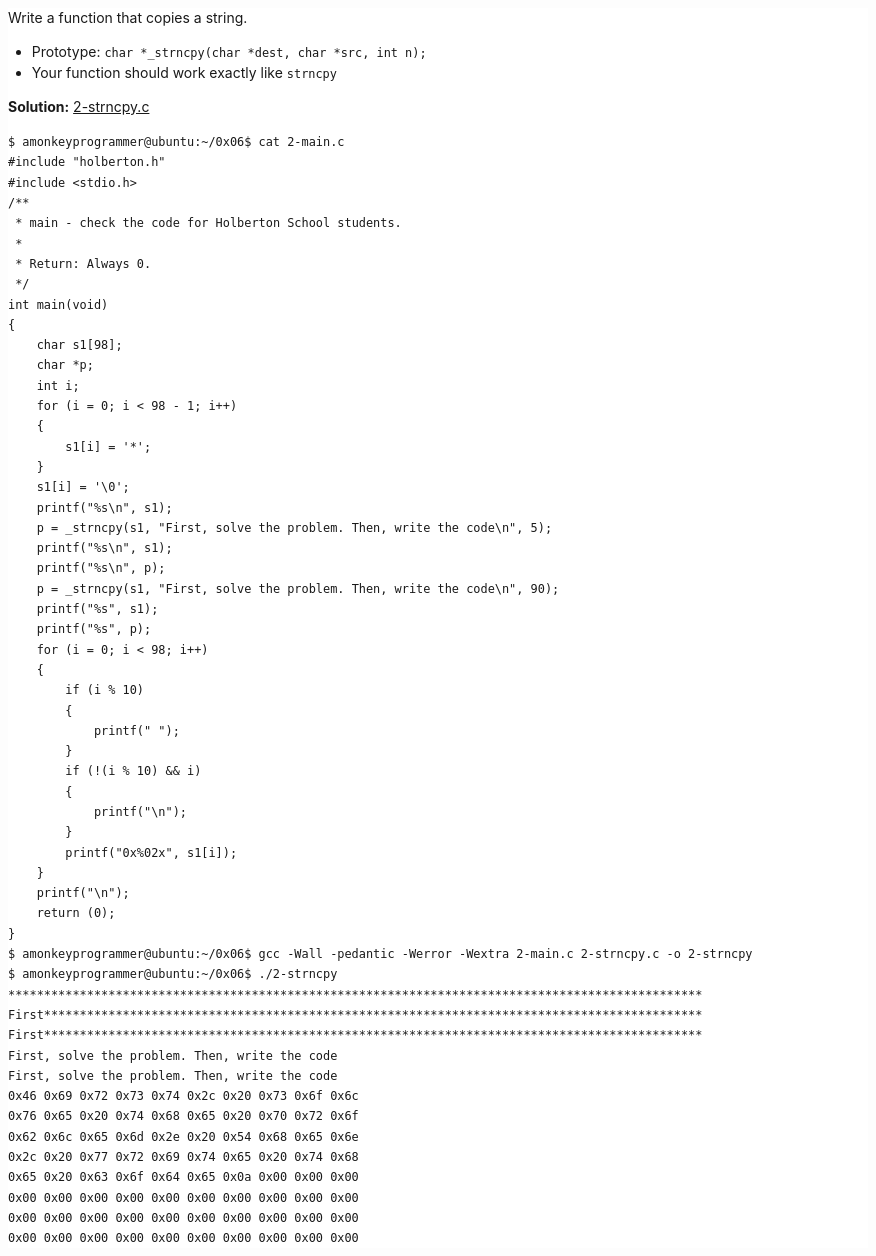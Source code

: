 Write a function that copies a string.

* Prototype: `char *_strncpy(char *dest, char *src, int n);`
* Your function should work exactly like `strncpy`

**Solution:** [2-strncpy.c](https://github.com/Maryann529/alx-low_level_programming/blob/master/0x06-pointers_arrays_strings/2-strncpy.c)

```
$ amonkeyprogrammer@ubuntu:~/0x06$ cat 2-main.c
#include "holberton.h"
#include <stdio.h>
/**
 * main - check the code for Holberton School students.
 *
 * Return: Always 0.
 */
int main(void)
{
    char s1[98];
    char *p;
    int i;
    for (i = 0; i < 98 - 1; i++)
    {
        s1[i] = '*';
    }
    s1[i] = '\0';
    printf("%s\n", s1);
    p = _strncpy(s1, "First, solve the problem. Then, write the code\n", 5);
    printf("%s\n", s1);
    printf("%s\n", p);
    p = _strncpy(s1, "First, solve the problem. Then, write the code\n", 90);
    printf("%s", s1);
    printf("%s", p);
    for (i = 0; i < 98; i++)
    {
        if (i % 10)
        {
            printf(" ");
        }
        if (!(i % 10) && i)
        {
            printf("\n");
        }
        printf("0x%02x", s1[i]);
    }
    printf("\n");
    return (0);
}
$ amonkeyprogrammer@ubuntu:~/0x06$ gcc -Wall -pedantic -Werror -Wextra 2-main.c 2-strncpy.c -o 2-strncpy
$ amonkeyprogrammer@ubuntu:~/0x06$ ./2-strncpy 
*************************************************************************************************
First********************************************************************************************
First********************************************************************************************
First, solve the problem. Then, write the code
First, solve the problem. Then, write the code
0x46 0x69 0x72 0x73 0x74 0x2c 0x20 0x73 0x6f 0x6c
0x76 0x65 0x20 0x74 0x68 0x65 0x20 0x70 0x72 0x6f
0x62 0x6c 0x65 0x6d 0x2e 0x20 0x54 0x68 0x65 0x6e
0x2c 0x20 0x77 0x72 0x69 0x74 0x65 0x20 0x74 0x68
0x65 0x20 0x63 0x6f 0x64 0x65 0x0a 0x00 0x00 0x00
0x00 0x00 0x00 0x00 0x00 0x00 0x00 0x00 0x00 0x00
0x00 0x00 0x00 0x00 0x00 0x00 0x00 0x00 0x00 0x00
0x00 0x00 0x00 0x00 0x00 0x00 0x00 0x00 0x00 0x00
```